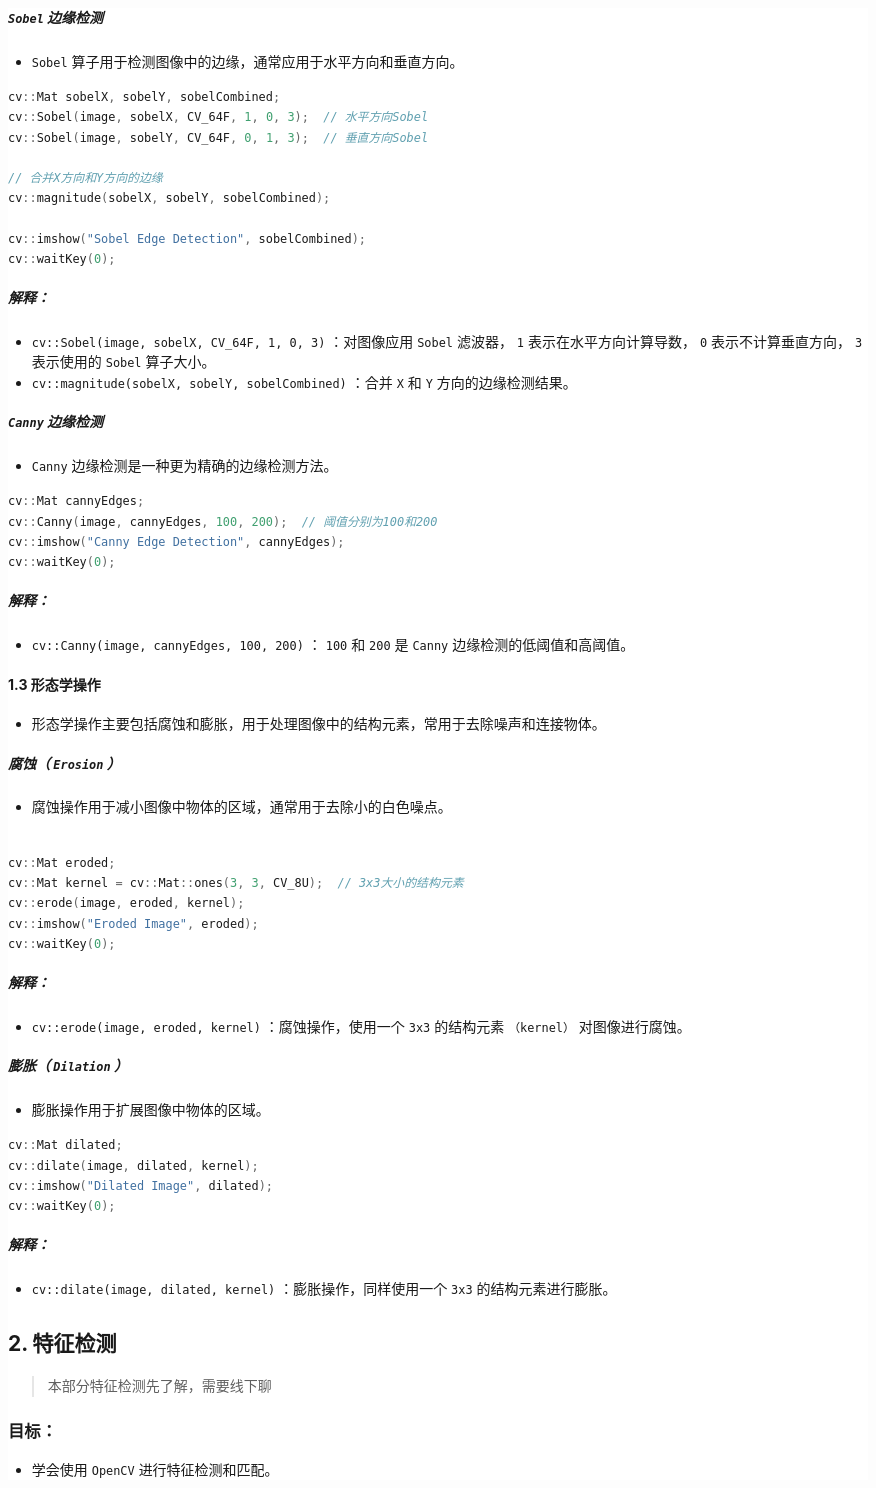 #####  ` Sobel `  边缘检测
-  ` Sobel ` 算子用于检测图像中的边缘，通常应用于水平方向和垂直方向。

``` cpp
cv::Mat sobelX, sobelY, sobelCombined;
cv::Sobel(image, sobelX, CV_64F, 1, 0, 3);  // 水平方向Sobel
cv::Sobel(image, sobelY, CV_64F, 0, 1, 3);  // 垂直方向Sobel

// 合并X方向和Y方向的边缘
cv::magnitude(sobelX, sobelY, sobelCombined);

cv::imshow("Sobel Edge Detection", sobelCombined);
cv::waitKey(0);
```
##### 解释：
-  ` cv::Sobel(image, sobelX, CV_64F, 1, 0, 3) ` ：对图像应用 ` Sobel ` 滤波器， ` 1 ` 表示在水平方向计算导数， ` 0 ` 表示不计算垂直方向， ` 3 ` 表示使用的 ` Sobel ` 算子大小。
-  ` cv::magnitude(sobelX, sobelY, sobelCombined) ` ：合并 ` X ` 和 ` Y ` 方向的边缘检测结果。
#####  ` Canny ` 边缘检测
-  ` Canny ` 边缘检测是一种更为精确的边缘检测方法。

``` cpp
cv::Mat cannyEdges;
cv::Canny(image, cannyEdges, 100, 200);  // 阈值分别为100和200
cv::imshow("Canny Edge Detection", cannyEdges);
cv::waitKey(0);
```
##### 解释：
-  ` cv::Canny(image, cannyEdges, 100, 200) ` ： ` 100 ` 和 ` 200 ` 是 ` Canny ` 边缘检测的低阈值和高阈值。
#### 1.3 形态学操作
- 形态学操作主要包括腐蚀和膨胀，用于处理图像中的结构元素，常用于去除噪声和连接物体。

##### 腐蚀（ ` Erosion ` ）
- 腐蚀操作用于减小图像中物体的区域，通常用于去除小的白色噪点。

``` cpp

cv::Mat eroded;
cv::Mat kernel = cv::Mat::ones(3, 3, CV_8U);  // 3x3大小的结构元素
cv::erode(image, eroded, kernel);
cv::imshow("Eroded Image", eroded);
cv::waitKey(0);
```
##### 解释：
-  ` cv::erode(image, eroded, kernel) ` ：腐蚀操作，使用一个 ` 3x3 ` 的结构元素 ` （kernel） ` 对图像进行腐蚀。
##### 膨胀（ ` Dilation ` ）
- 膨胀操作用于扩展图像中物体的区域。

``` cpp
cv::Mat dilated;
cv::dilate(image, dilated, kernel);
cv::imshow("Dilated Image", dilated);
cv::waitKey(0);
```
##### 解释：
-  ` cv::dilate(image, dilated, kernel) ` ：膨胀操作，同样使用一个 ` 3x3 ` 的结构元素进行膨胀。
## 2. 特征检测
> 本部分特征检测先了解，需要线下聊
### 目标：
- 学会使用 ` OpenCV ` 进行特征检测和匹配。
